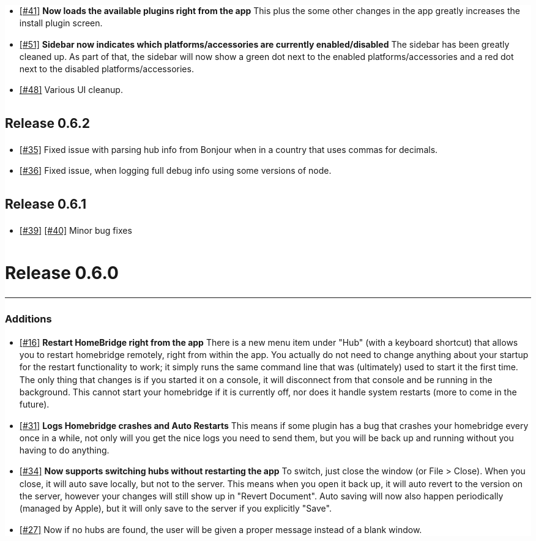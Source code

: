 + [[#41]](https://github.com/KraigM/HomeBridgeController/issues/41) **Now loads the available plugins right from the app** This plus the some other changes in the app greatly increases the install plugin screen.

+ [[#51]](https://github.com/KraigM/HomeBridgeController/issues/51) **Sidebar now indicates which platforms/accessories are currently enabled/disabled**  The sidebar has been greatly cleaned up.  As part of that, the sidebar will now show a green dot next to the enabled platforms/accessories and a red dot next to the disabled platforms/accessories.

+ [[#48]](https://github.com/KraigM/HomeBridgeController/issues/48) Various UI cleanup.


## Release 0.6.2
- [[#35]](https://github.com/KraigM/HomeBridgeController/issues/35) Fixed issue with parsing hub info from Bonjour when in a country that uses commas for decimals.

- [[#36]](https://github.com/KraigM/HomeBridgeController/issues/36) Fixed issue, when logging full debug info using some versions of node.

## Release 0.6.1
- [[#39]](https://github.com/KraigM/HomeBridgeController/issues/39) [[#40]](https://github.com/KraigM/HomeBridgeController/issues/40) Minor bug fixes


# Release 0.6.0
---------------
### Additions 

+ [[#16]](https://github.com/KraigM/HomeBridgeController/issues/16) **Restart HomeBridge right from the app**  There is a new menu item under "Hub" (with a keyboard shortcut) that allows you to restart homebridge remotely, right from within the app.  You actually do not need to change anything about your startup for the restart functionality to work; it simply runs the same command line that was (ultimately) used to start it the first time.  The only thing that changes is if you started it on a console, it will disconnect from that console and be running in the background.  This cannot start your homebridge if it is currently off, nor does it handle system restarts (more to come in the future).

+ [[#31]](https://github.com/KraigM/HomeBridgeController/issues/31) **Logs Homebridge crashes and Auto Restarts** This means if some plugin has a bug that crashes your homebridge every once in a while, not only will you get the nice logs you need to send them, but you will be back up and running without you having to do anything.

+ [[#34]](https://github.com/KraigM/HomeBridgeController/issues/34) **Now supports switching hubs without restarting the app**  To switch, just close the window (or File > Close).  When you close, it will auto save locally, but not to the server.  This means when you open it back up, it will auto revert to the version on the server, however your changes will still show up in "Revert Document".  Auto saving will now also happen periodically (managed by Apple), but it will only save to the server if you explicitly "Save".

+ [[#27]](https://github.com/KraigM/HomeBridgeController/issues/27) Now if no hubs are found, the user will be given a proper message instead of a blank window.
